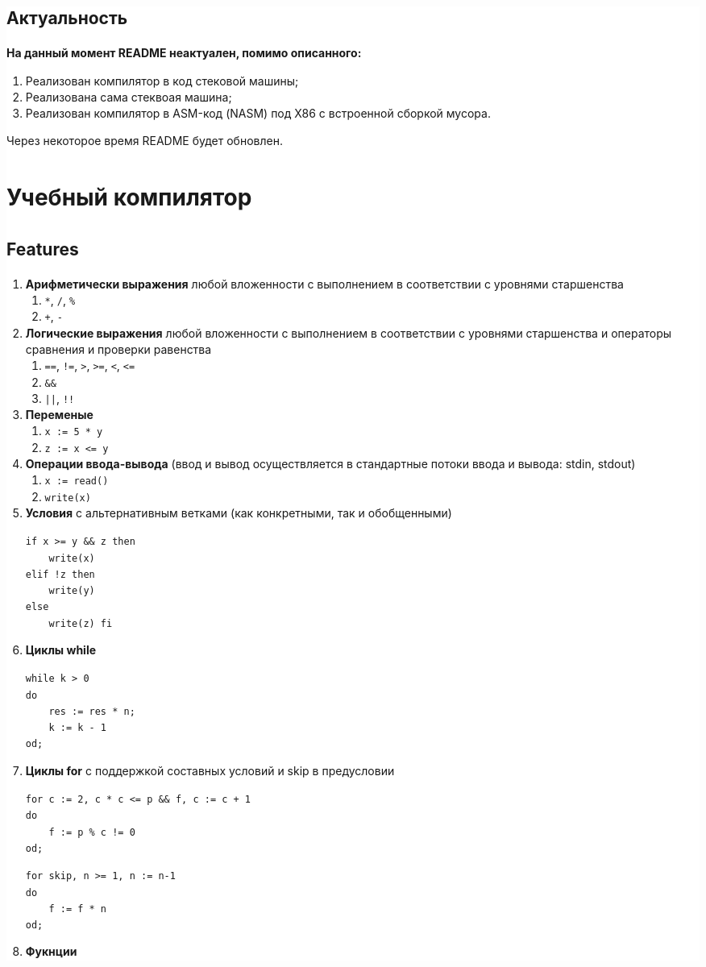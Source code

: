 ## Актуальность

**На данный момент README неактуален, помимо описанного:**
1. Реализован компилятор в код стековой машины;
2. Реализована сама стеквоая машина;
3. Реализован компилятор в ASM-код (NASM) под X86 с встроенной сборкой мусора.

Через некоторое время README будет обновлен.

# Учебный компилятор

## Features

1. **Арифметически выражения** любой вложенности
с выполнением в соответствии с уровнями старшенства
    1. `*`, `/`, `%`
    2. `+`, `-`
2. **Логические выражения** любой вложенности
с выполнением в соответствии с уровнями старшенства
и операторы сравнения и проверки равенства
    1. `==`, `!=`, `>`, `>=`, `<`, `<=`
    2. `&&`
    3. `||`, `!!`
3. **Переменые** 
    1. `x := 5 * y`
    2. `z := x <= y`
4. **Операции ввода-вывода** (ввод и вывод осуществляется в стандартные потоки ввода и вывода: stdin, stdout)
    1. `x := read()`
    2. `write(x)`
5. **Условия** с альтернативным ветками (как конкретными, так и обобщенными)
    ```
    if x >= y && z then
        write(x)
    elif !z then
        write(y)
    else
        write(z) fi   
    ```
6. **Циклы while**
    ```
    while k > 0
    do
        res := res * n;
        k := k - 1
    od;
    ```
7. **Циклы for** с поддержкой составных условий и skip в предусловии
    ```
    for c := 2, c * c <= p && f, c := c + 1
    do
        f := p % c != 0
    od;
    ```
    ```
    for skip, n >= 1, n := n-1
    do
        f := f * n
    od;
    ```
8. **Фукнции**
    ```